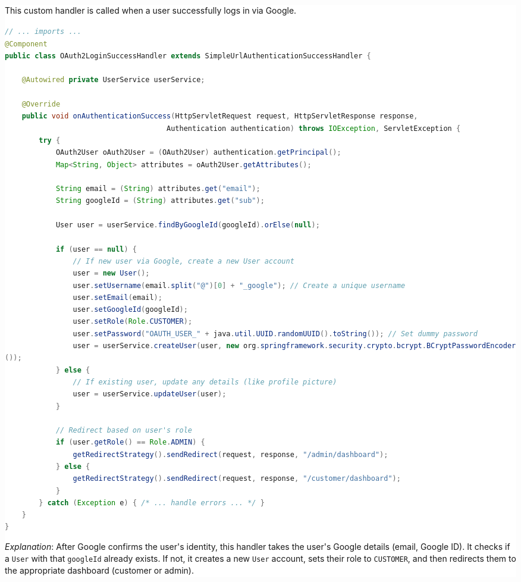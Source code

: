 This custom handler is called when a user successfully logs in via Google.

```java
// ... imports ...
@Component
public class OAuth2LoginSuccessHandler extends SimpleUrlAuthenticationSuccessHandler {
    
    @Autowired private UserService userService;
    
    @Override
    public void onAuthenticationSuccess(HttpServletRequest request, HttpServletResponse response,
                                      Authentication authentication) throws IOException, ServletException {
        try {
            OAuth2User oAuth2User = (OAuth2User) authentication.getPrincipal();
            Map<String, Object> attributes = oAuth2User.getAttributes();
            
            String email = (String) attributes.get("email");
            String googleId = (String) attributes.get("sub");
            
            User user = userService.findByGoogleId(googleId).orElse(null);
            
            if (user == null) {
                // If new user via Google, create a new User account
                user = new User();
                user.setUsername(email.split("@")[0] + "_google"); // Create a unique username
                user.setEmail(email);
                user.setGoogleId(googleId);
                user.setRole(Role.CUSTOMER);
                user.setPassword("OAUTH_USER_" + java.util.UUID.randomUUID().toString()); // Set dummy password
                user = userService.createUser(user, new org.springframework.security.crypto.bcrypt.BCryptPasswordEncoder());
            } else {
                // If existing user, update any details (like profile picture)
                user = userService.updateUser(user);
            }
            
            // Redirect based on user's role
            if (user.getRole() == Role.ADMIN) {
                getRedirectStrategy().sendRedirect(request, response, "/admin/dashboard");
            } else {
                getRedirectStrategy().sendRedirect(request, response, "/customer/dashboard");
            }
        } catch (Exception e) { /* ... handle errors ... */ }
    }
}
```
*Explanation*: After Google confirms the user's identity, this handler takes the user's Google details (email, Google ID). It checks if a `User` with that `googleId` already exists. If not, it creates a new `User` account, sets their role to `CUSTOMER`, and then redirects them to the appropriate dashboard (customer or admin).
